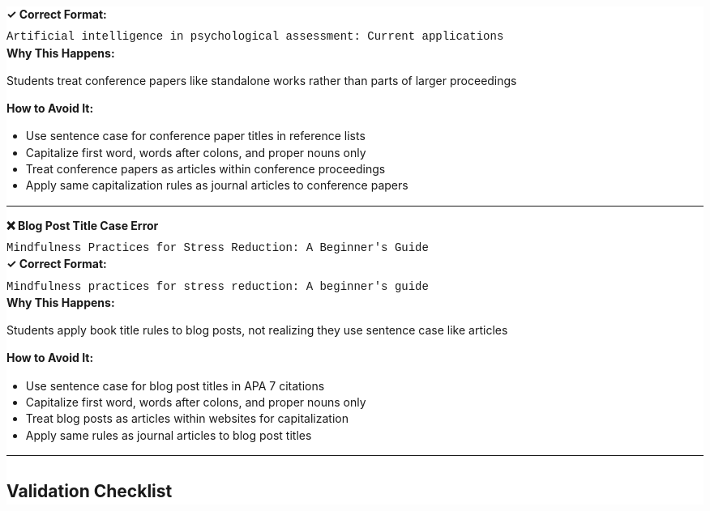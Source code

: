 <div class="correction-box">
<strong>✓ Correct Format:</strong>
<div style="font-family: 'Courier New', monospace; margin-top: 0.5rem;">
Artificial intelligence in psychological assessment: Current applications
</div>
</div>

<div class="note-box">
<strong>Why This Happens:</strong>
<p>Students treat conference papers like standalone works rather than parts of larger proceedings</p>
<strong>How to Avoid It:</strong>
<ul>
<li>Use sentence case for conference paper titles in reference lists</li>
<li>Capitalize first word, words after colons, and proper nouns only</li>
<li>Treat conference papers as articles within conference proceedings</li>
<li>Apply same capitalization rules as journal articles to conference papers</li>
</ul>
</div>

---

<div class="error-example">
<strong>❌ Blog Post Title Case Error</strong>
<div style="font-family: 'Courier New', monospace; margin-top: 0.5rem;">
Mindfulness Practices for Stress Reduction: A Beginner's Guide
</div>
</div>

<div class="correction-box">
<strong>✓ Correct Format:</strong>
<div style="font-family: 'Courier New', monospace; margin-top: 0.5rem;">
Mindfulness practices for stress reduction: A beginner's guide
</div>
</div>

<div class="note-box">
<strong>Why This Happens:</strong>
<p>Students apply book title rules to blog posts, not realizing they use sentence case like articles</p>
<strong>How to Avoid It:</strong>
<ul>
<li>Use sentence case for blog post titles in APA 7 citations</li>
<li>Capitalize first word, words after colons, and proper nouns only</li>
<li>Treat blog posts as articles within websites for capitalization</li>
<li>Apply same rules as journal articles to blog post titles</li>
</ul>
</div>

---


## Validation Checklist
